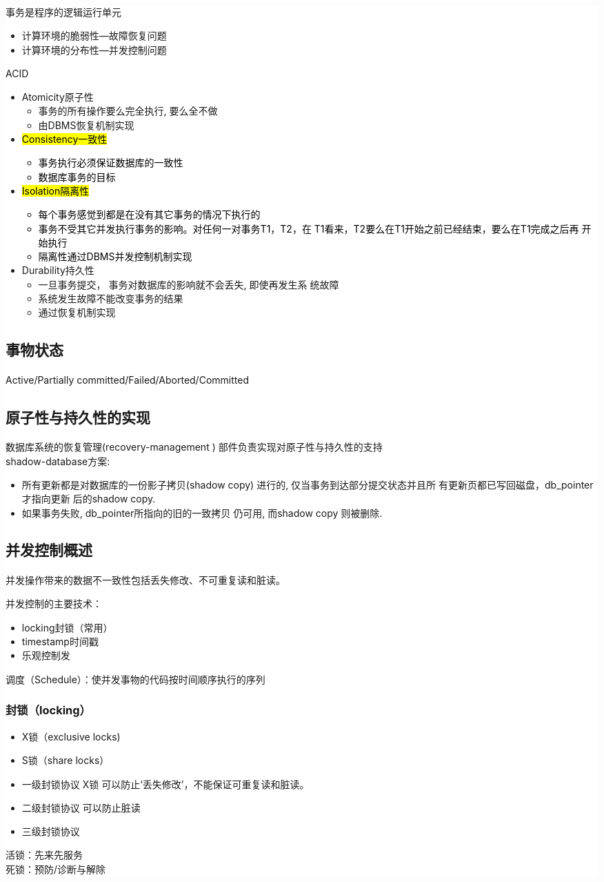 事务是程序的逻辑运行单元

- 计算环境的脆弱性—故障恢复问题
- 计算环境的分布性—并发控制问题

ACID  

- Atomicity原子性 
  - 事务的所有操作要么完全执行, 要么全不做 
  - 由DBMS恢复机制实现
- <MARK>Consistency一致性
  - 事务执行必须保证数据库的一致性 
  - 数据库事务的目标
- <mark>Isolation隔离性
  - 每个事务感觉到都是在没有其它事务的情况下执行的
  - 事务不受其它并发执行事务的影响。对任何一对事务T1，T2，在 T1看来，T2要么在T1开始之前已经结束，要么在T1完成之后再 开始执行
  - 隔离性通过DBMS并发控制机制实现
- Durability持久性
  - 一旦事务提交， 事务对数据库的影响就不会丢失, 即使再发生系 统故障
  - 系统发生故障不能改变事务的结果 
  - 通过恢复机制实现

## 事物状态

Active/Partially committed/Failed/Aborted/Committed

## 原子性与持久性的实现
数据库系统的恢复管理(recovery-management ) 部件负责实现对原子性与持久性的支持  
shadow-database方案:

- 所有更新都是对数据库的一份影子拷贝(shadow copy) 进行的, 仅当事务到达部分提交状态并且所 有更新页都已写回磁盘，db_pointer 才指向更新 后的shadow copy.
- 如果事务失败, db_pointer所指向的旧的一致拷贝 仍可用, 而shadow copy 则被删除.
  
  
## 并发控制概述
并发操作带来的数据不一致性包括丢失修改、不可重复读和脏读。  

并发控制的主要技术：
- locking封锁（常用）
- timestamp时间戳
- 乐观控制发

调度（Schedule）：使并发事物的代码按时间顺序执行的序列

### 封锁（locking）
- X锁（exclusive locks)
- S锁（share locks）

- 一级封锁协议 X锁 可以防止‘丢失修改’，不能保证可重复读和脏读。
- 二级封锁协议 可以防止脏读
- 三级封锁协议

活锁：先来先服务  
死锁：预防/诊断与解除
